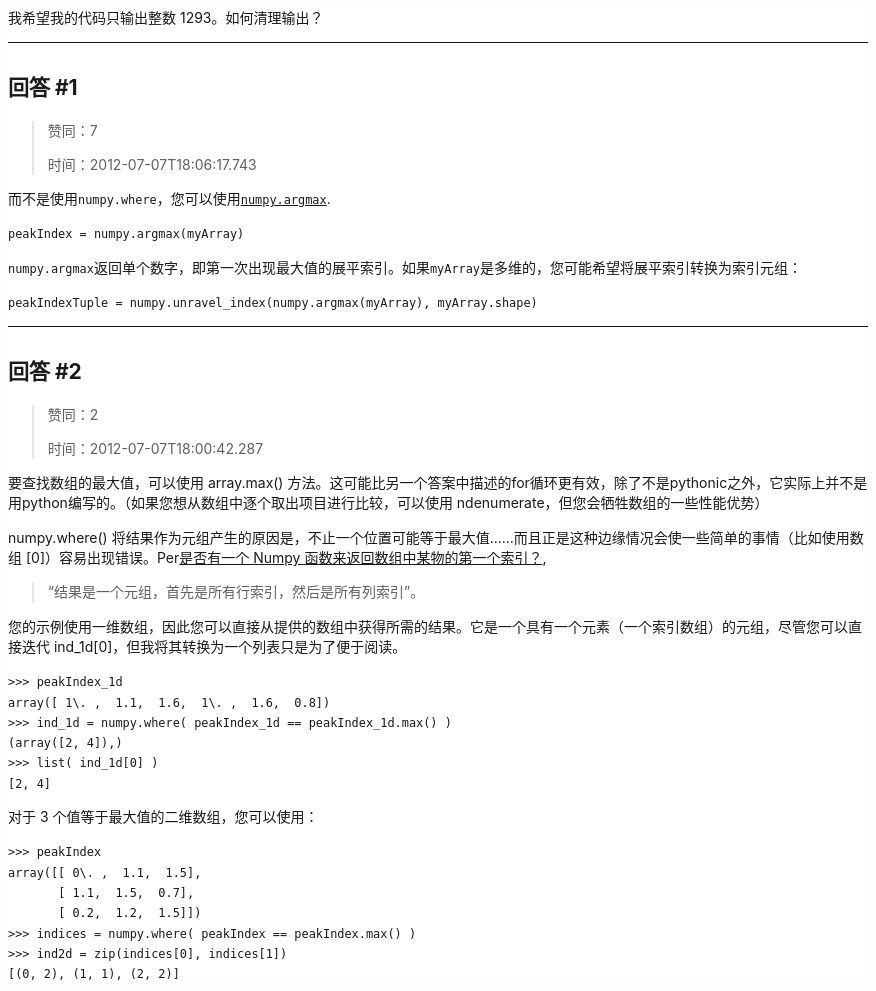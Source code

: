 我希望我的代码只输出整数 1293。如何清理输出？

* * *

## 回答 #1

> 赞同：7
> 
> 时间：2012-07-07T18:06:17.743

而不是使用`numpy.where`，您可以使用[`numpy.argmax`](http://docs.scipy.org/doc/numpy/reference/generated/numpy.argmax.html).

```
peakIndex = numpy.argmax(myArray) 
```

`numpy.argmax`返回单个数字，即第一次出现最大值的展平索引。如果`myArray`是多维的，您可能希望将展平索引转换为索引元组：

```
peakIndexTuple = numpy.unravel_index(numpy.argmax(myArray), myArray.shape) 
```

* * *

## 回答 #2

> 赞同：2
> 
> 时间：2012-07-07T18:00:42.287

要查找数组的最大值，可以使用 array.max() 方法。这可能比另一个答案中描述的for循环更有效，除了不是pythonic之外，它实际上并不是用python编写的。（如果您想从数组中逐个取出项目进行比较，可以使用 ndenumerate，但您会牺牲数组的一些性能优势）

numpy.where() 将结果作为元组产生的原因是，不止一个位置可能等于最大值......而且正是这种边缘情况会使一些简单的事情（比如使用数组 [0]）容易出现错误。Per[是否有一个 Numpy 函数来返回数组中某物的第一个索引？](https://stackoverflow.com/questions/432112/python-numpy-array-help-is-there-a-function-to-return-the-index-of-something-i),

> “结果是一个元组，首先是所有行索引，然后是所有列索引”。

您的示例使用一维数组，因此您可以直接从提供的数组中获得所需的结果。它是一个具有一个元素（一个索引数组）的元组，尽管您可以直接迭代 ind_1d[0]，但我将其转换为一个列表只是为了便于阅读。

```
>>> peakIndex_1d
array([ 1\. ,  1.1,  1.6,  1\. ,  1.6,  0.8])
>>> ind_1d = numpy.where( peakIndex_1d == peakIndex_1d.max() )
(array([2, 4]),)
>>> list( ind_1d[0] )
[2, 4] 
```

对于 3 个值等于最大值的二维数组，您可以使用：

```
>>> peakIndex
array([[ 0\. ,  1.1,  1.5],
       [ 1.1,  1.5,  0.7],
       [ 0.2,  1.2,  1.5]])
>>> indices = numpy.where( peakIndex == peakIndex.max() )
>>> ind2d = zip(indices[0], indices[1])
[(0, 2), (1, 1), (2, 2)] 
```

